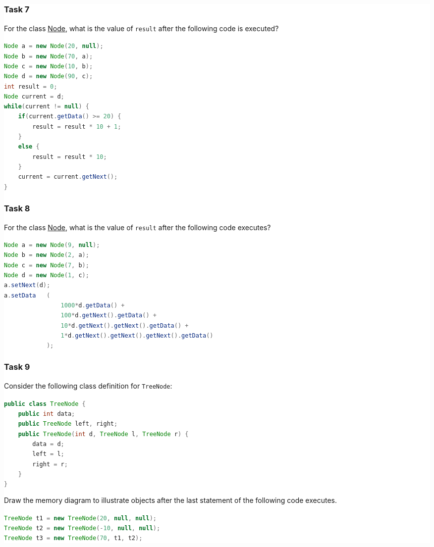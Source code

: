 ### Task 7

For the class [Node](./Node.java), what is the value of `result` after the following code is executed?

```java
Node a = new Node(20, null);
Node b = new Node(70, a);
Node c = new Node(10, b);
Node d = new Node(90, c);
int result = 0;
Node current = d;
while(current != null) {
	if(current.getData() >= 20) {
		result = result * 10 + 1;
	}
	else {
		result = result * 10;
	}
	current = current.getNext();
}
```

### Task 8

For the class [Node](./Node.java), what is the value of `result` after the following code executes?

```java
Node a = new Node(9, null);
Node b = new Node(2, a);
Node c = new Node(7, b);
Node d = new Node(1, c);
a.setNext(d);
a.setData	(	
				1000*d.getData() + 
				100*d.getNext().getData() +
				10*d.getNext().getNext().getData() + 
				1*d.getNext().getNext().getNext().getData()
			);
```

### Task 9

Consider the following class definition for `TreeNode`:

```java
public class TreeNode {
	public int data;
	public TreeNode left, right;
	public TreeNode(int d, TreeNode l, TreeNode r) {
		data = d;
		left = l;
		right = r;
	}
}
```

Draw the memory diagram to illustrate objects after the last statement of the following code executes.

```java
TreeNode t1 = new TreeNode(20, null, null);
TreeNode t2 = new TreeNode(-10, null, null);
TreeNode t3 = new TreeNode(70, t1, t2);
```
